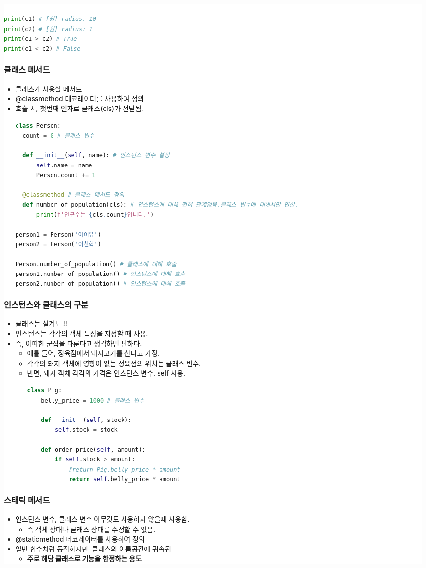   ```python

  print(c1) # [원] radius: 10
  print(c2) # [원] radius: 1
  print(c1 > c2) # True
  print(c1 < c2) # False
  ```

### 클래스 메서드
- 클래스가 사용할 메서드
- @classmethod 데코레이터를 사용하여 정의
- 호출 시, 첫번째 인자로 클래스(cls)가 전달됨.
  ```python
  class Person:
    count = 0 # 클래스 변수
    
    def __init__(self, name): # 인스턴스 변수 설정
        self.name = name
        Person.count += 1
         
    @classmethod # 클래스 메서드 정의
    def number_of_population(cls): # 인스턴스에 대해 전혀 관계없음.클래스 변수에 대해서만 연산. 
        print(f'인구수는 {cls.count}입니다.')
  
  person1 = Person('아이유')
  person2 = Person('이찬혁')

  Person.number_of_population() # 클래스에 대해 호출
  person1.number_of_population() # 인스턴스에 대해 호출
  person2.number_of_population() # 인스턴스에 대해 호출
  ```
### 인스턴스와 클래스의 구분
- 클래스는 설계도 !!
- 인스턴스는 각각의 객체 특징을 지정할 때 사용.
- 즉, 어떠한 군집을 다룬다고 생각하면 편하다.
  - 예를 들어, 정육점에서 돼지고기를 산다고 가정. 
  - 각각의 돼지 객체에 영향이 없는 정육점의 위치는 클래스 변수.
  - 반면, 돼지 객체 각각의 가격은 인스턴스 변수. self 사용.
    ```python
    class Pig:
        belly_price = 1000 # 클래스 변수

        def __init__(self, stock):
            self.stock = stock

        def order_price(self, amount):
            if self.stock > amount:
                #return Pig.belly_price * amount
                return self.belly_price * amount
    ```
### 스태틱 메서드
- 인스턴스 변수, 클래스 변수 아무것도 사용하지 않을때 사용함.
  - 즉 객체 상태나 클래스 상태를 수정할 수 없음.
- @staticmethod 데코레이터를 사용하여 정의
- 일반 함수처럼 동작하지만, 클래스의 이름공간에 귀속됨
  - **주로 해당 클래스로 기능을 한정하는 용도**
